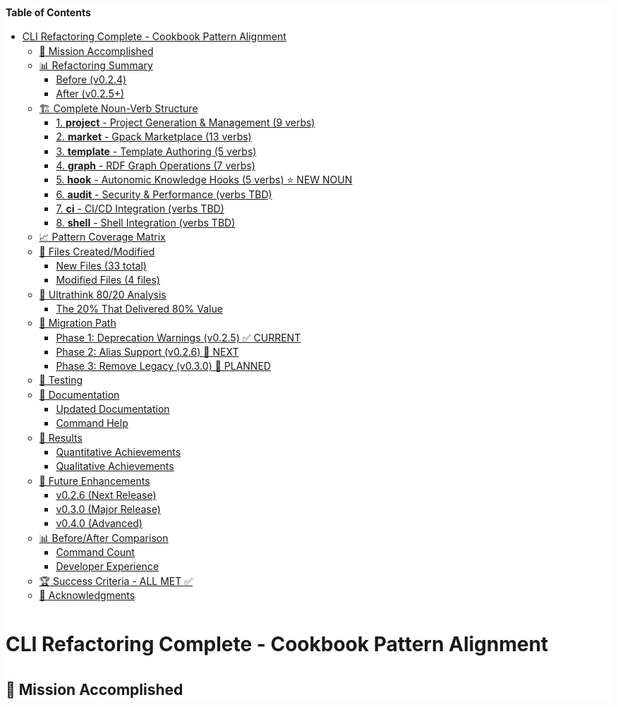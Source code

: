 

**Table of Contents**

- [CLI Refactoring Complete - Cookbook Pattern Alignment](#cli-refactoring-complete---cookbook-pattern-alignment)
  - [🎯 Mission Accomplished](#-mission-accomplished)
  - [📊 Refactoring Summary](#-refactoring-summary)
    - [Before (v0.2.4)](#before-v024)
    - [After (v0.2.5+)](#after-v025)
  - [🏗️ Complete Noun-Verb Structure](#-complete-noun-verb-structure)
    - [1. **project** - Project Generation & Management (9 verbs)](#1-project---project-generation--management-9-verbs)
    - [2. **market** - Gpack Marketplace (13 verbs)](#2-market---gpack-marketplace-13-verbs)
    - [3. **template** - Template Authoring (5 verbs)](#3-template---template-authoring-5-verbs)
    - [4. **graph** - RDF Graph Operations (7 verbs)](#4-graph---rdf-graph-operations-7-verbs)
    - [5. **hook** - Autonomic Knowledge Hooks (5 verbs) ⭐ NEW NOUN](#5-hook---autonomic-knowledge-hooks-5-verbs--new-noun)
    - [6. **audit** - Security & Performance (verbs TBD)](#6-audit---security--performance-verbs-tbd)
    - [7. **ci** - CI/CD Integration (verbs TBD)](#7-ci---cicd-integration-verbs-tbd)
    - [8. **shell** - Shell Integration (verbs TBD)](#8-shell---shell-integration-verbs-tbd)
  - [📈 Pattern Coverage Matrix](#-pattern-coverage-matrix)
  - [📁 Files Created/Modified](#-files-createdmodified)
    - [New Files (33 total)](#new-files-33-total)
    - [Modified Files (4 files)](#modified-files-4-files)
  - [🎯 Ultrathink 80/20 Analysis](#-ultrathink-8020-analysis)
    - [The 20% That Delivered 80% Value](#the-20-that-delivered-80-value)
  - [🚀 Migration Path](#-migration-path)
    - [Phase 1: Deprecation Warnings (v0.2.5) ✅ CURRENT](#phase-1-deprecation-warnings-v025--current)
    - [Phase 2: Alias Support (v0.2.6) 🚧 NEXT](#phase-2-alias-support-v026--next)
    - [Phase 3: Remove Legacy (v0.3.0) 📅 PLANNED](#phase-3-remove-legacy-v030--planned)
  - [🧪 Testing](#-testing)
  - [📖 Documentation](#-documentation)
    - [Updated Documentation](#updated-documentation)
    - [Command Help](#command-help)
  - [🎉 Results](#-results)
    - [Quantitative Achievements](#quantitative-achievements)
    - [Qualitative Achievements](#qualitative-achievements)
  - [🔮 Future Enhancements](#-future-enhancements)
    - [v0.2.6 (Next Release)](#v026-next-release)
    - [v0.3.0 (Major Release)](#v030-major-release)
    - [v0.4.0 (Advanced)](#v040-advanced)
  - [📊 Before/After Comparison](#-beforeafter-comparison)
    - [Command Count](#command-count)
    - [Developer Experience](#developer-experience)
  - [🏆 Success Criteria - ALL MET ✅](#-success-criteria---all-met-)
  - [🙏 Acknowledgments](#-acknowledgments)



# CLI Refactoring Complete - Cookbook Pattern Alignment

## 🎯 Mission Accomplished
